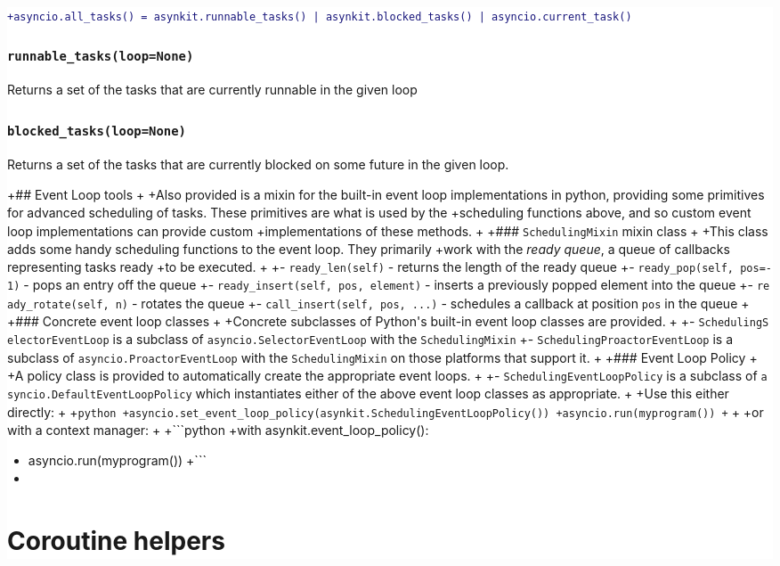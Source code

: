 ```diff
+asyncio.all_tasks() = asynkit.runnable_tasks() | asynkit.blocked_tasks() | asyncio.current_task()
 ```
 
 ### `runnable_tasks(loop=None)`
 
 Returns a set of the tasks that are currently runnable in the given loop
 
 ### `blocked_tasks(loop=None)`
 
 Returns a set of the tasks that are currently blocked on some future in the given loop.
 
+## Event Loop tools
+
+Also provided is a mixin for the built-in event loop implementations in python, providing some primitives for advanced scheduling of tasks.  These primitives are what is used by the
+scheduling functions above, and so custom event loop implementations can provide custom
+implementations of these methods.
+
+### `SchedulingMixin` mixin class
+
+This class adds some handy scheduling functions to the event loop. They primarily
+work with the _ready queue_, a queue of callbacks representing tasks ready
+to be executed.
+
+- `ready_len(self)` - returns the length of the ready queue
+- `ready_pop(self, pos=-1)` - pops an entry off the queue
+- `ready_insert(self, pos, element)` - inserts a previously popped element into the queue
+- `ready_rotate(self, n)` - rotates the queue
+- `call_insert(self, pos, ...)` - schedules a callback at position `pos` in the queue
+
+### Concrete event loop classes
+
+Concrete subclasses of Python's built-in event loop classes are provided.
+
+- `SchedulingSelectorEventLoop` is a subclass of `asyncio.SelectorEventLoop` with the `SchedulingMixin`
+- `SchedulingProactorEventLoop` is a subclass of `asyncio.ProactorEventLoop` with the `SchedulingMixin` on those platforms that support it.
+
+### Event Loop Policy
+
+A policy class is provided to automatically create the appropriate event loops.
+
+- `SchedulingEventLoopPolicy` is a subclass of `asyncio.DefaultEventLoopPolicy` which instantiates either of the above event loop classes as appropriate.
+
+Use this either directly:
+
+```python
+asyncio.set_event_loop_policy(asynkit.SchedulingEventLoopPolicy())
+asyncio.run(myprogram())
+```
+
+or with a context manager:
+
+```python
+with asynkit.event_loop_policy():
+    asyncio.run(myprogram())
+```
+
 # Coroutine helpers
 